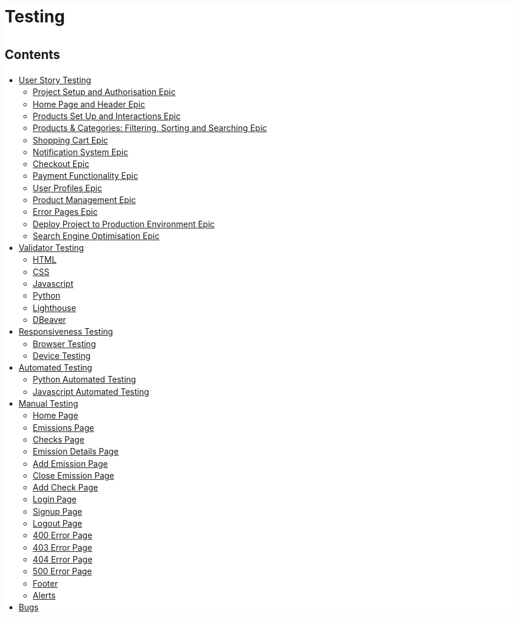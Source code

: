# Testing 

## Contents

<a name="contents"></a>

- [User Story Testing](#user-story-testing)
  * [Project Setup and Authorisation Epic](#project-setup-and-authorisation-epic)
  * [Home Page and Header Epic](#home-page-and-header-epic)
  * [Products Set Up and Interactions Epic](#products-set-up-and-interactions-epic)
  * [Products & Categories: Filtering, Sorting and Searching Epic](#products--categories-filtering-sorting-and-searching-epic)
  * [Shopping Cart Epic](#shopping-cart-epic)
  * [Notification System Epic](#notification-system-epic)
  * [Checkout Epic](#checkout-epic)
  * [Payment Functionality Epic](#payment-functionality-epic)
  * [User Profiles Epic](#user-profiles-epic)
  * [Product Management Epic](#product-management-epic)
  * [Error Pages Epic](#error-pages-epic)
  * [Deploy Project to Production Environment Epic](#deploy-project-to-production-environment-epic)
  * [Search Engine Optimisation Epic](#search-engine-optimisation-epic)
- [Validator Testing](#validator-testing)
  * [HTML](#html)
  * [CSS](#css)
  * [Javascript](#javascript)
  * [Python](#python)
  * [Lighthouse](#lighthouse)
  * [DBeaver](#dbeaver)
- [Responsiveness Testing](#responsiveness-testing)
  * [Browser Testing](#browser-testing)
  * [Device Testing](#device-testing)
- [Automated Testing](#automated-testing)
  * [Python Automated Testing](#python-automated-testing)
  * [Javascript Automated Testing](#javascript-automated-testing)
- [Manual Testing](#manual-testing)
  * [Home Page](#home-page)
  * [Emissions Page](#emissions-page)
  * [Checks Page](#checks-page)
  * [Emission Details Page](#emission-details-page) 
  * [Add Emission Page](#add-emission-page)
  * [Close Emission Page](#close-emission-page)
  * [Add Check Page](#add-check-page)
  * [Login Page](#login-page) 
  * [Signup Page](#signup-page) 
  * [Logout Page](#logout-page) 
  * [400 Error Page](#400-error-page) 
  * [403 Error Page](#403-error-page) 
  * [404 Error Page](#400-error-page) 
  * [500 Error Page](#403-error-page) 
  * [Footer](#footer) 
  * [Alerts](#alerts) 
- [Bugs](#bugs)
